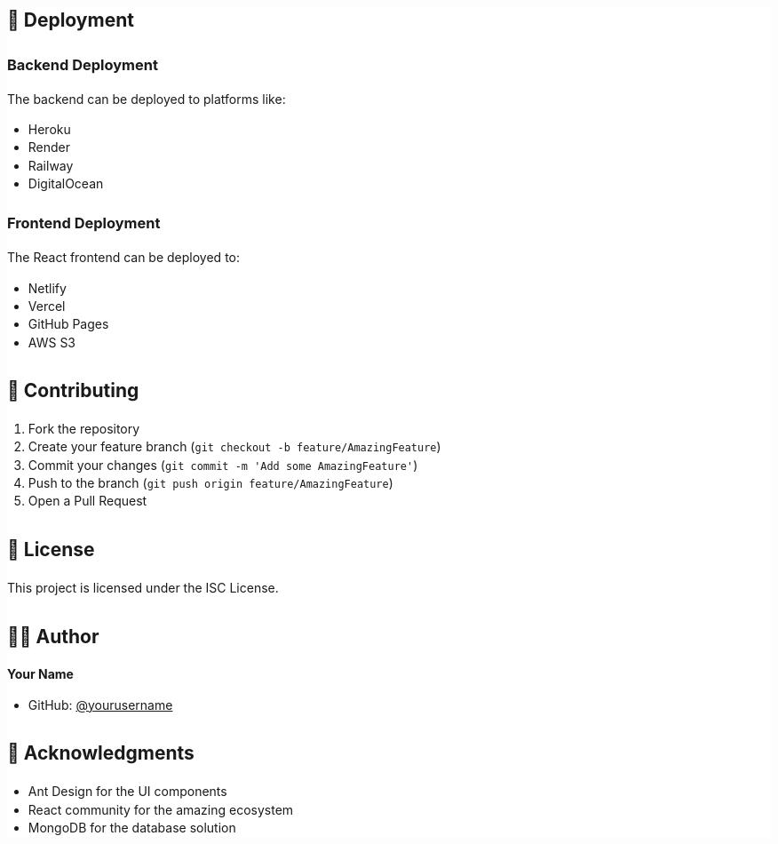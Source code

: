 ## 🚀 Deployment

### Backend Deployment
The backend can be deployed to platforms like:
- Heroku
- Render
- Railway
- DigitalOcean

### Frontend Deployment
The React frontend can be deployed to:
- Netlify
- Vercel
- GitHub Pages
- AWS S3

## 🤝 Contributing

1. Fork the repository
2. Create your feature branch (`git checkout -b feature/AmazingFeature`)
3. Commit your changes (`git commit -m 'Add some AmazingFeature'`)
4. Push to the branch (`git push origin feature/AmazingFeature`)
5. Open a Pull Request

## 📄 License

This project is licensed under the ISC License.

## 👨‍💻 Author

**Your Name**
- GitHub: [@yourusername](https://github.com/yourusername)

## 🙏 Acknowledgments

- Ant Design for the UI components
- React community for the amazing ecosystem
- MongoDB for the database solution
